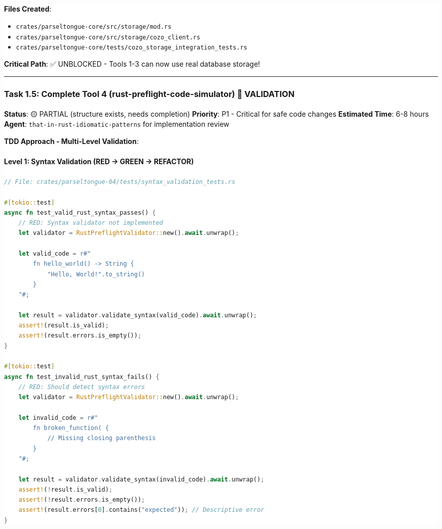 **Files Created**:
- `crates/parseltongue-core/src/storage/mod.rs`
- `crates/parseltongue-core/src/storage/cozo_client.rs`
- `crates/parseltongue-core/tests/cozo_storage_integration_tests.rs`

**Critical Path**: ✅ UNBLOCKED - Tools 1-3 can now use real database storage!

---

### Task 1.5: Complete Tool 4 (rust-preflight-code-simulator) 🔬 VALIDATION
**Status**: 🟡 PARTIAL (structure exists, needs completion)
**Priority**: P1 - Critical for safe code changes
**Estimated Time**: 6-8 hours
**Agent**: `that-in-rust-idiomatic-patterns` for implementation review

**TDD Approach - Multi-Level Validation**:

#### Level 1: Syntax Validation (RED → GREEN → REFACTOR)
```rust
// File: crates/parseltongue-04/tests/syntax_validation_tests.rs

#[tokio::test]
async fn test_valid_rust_syntax_passes() {
    // RED: Syntax validator not implemented
    let validator = RustPreflightValidator::new().await.unwrap();

    let valid_code = r#"
        fn hello_world() -> String {
            "Hello, World!".to_string()
        }
    "#;

    let result = validator.validate_syntax(valid_code).await.unwrap();
    assert!(result.is_valid);
    assert!(result.errors.is_empty());
}

#[tokio::test]
async fn test_invalid_rust_syntax_fails() {
    // RED: Should detect syntax errors
    let validator = RustPreflightValidator::new().await.unwrap();

    let invalid_code = r#"
        fn broken_function( {
            // Missing closing parenthesis
        }
    "#;

    let result = validator.validate_syntax(invalid_code).await.unwrap();
    assert!(!result.is_valid);
    assert!(!result.errors.is_empty());
    assert!(result.errors[0].contains("expected")); // Descriptive error
}
```
